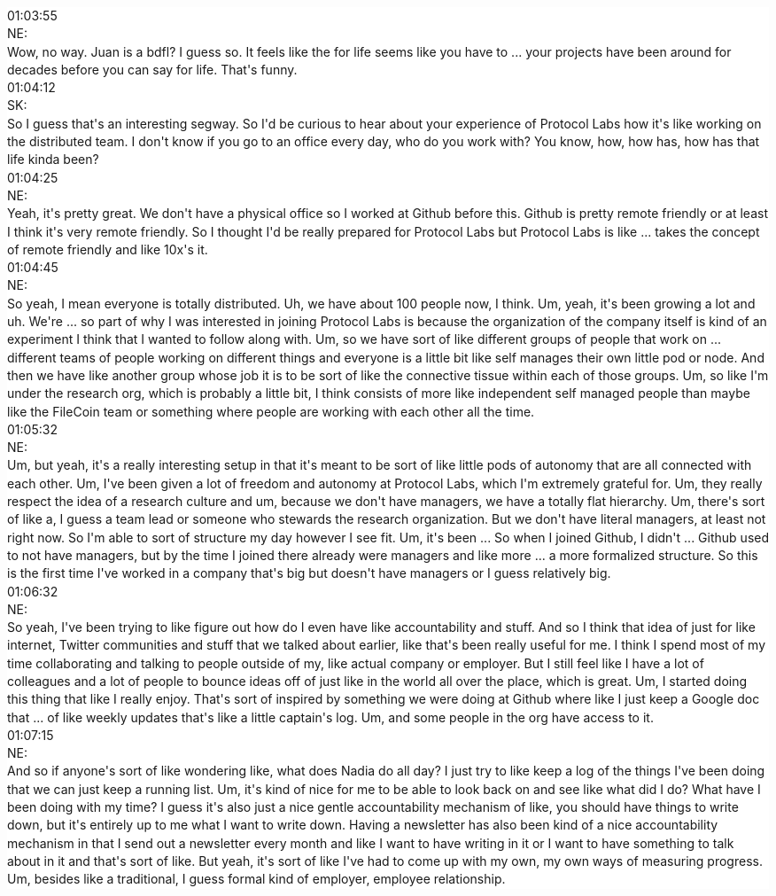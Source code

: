   <div class="block"><div class="time">01:03:55</div><div class="name">NE:</div>Wow, no way. Juan is a bdfl? I guess so. It feels like the for life seems like you have to ... your projects have been around for decades before you can say for life. That's funny. </div>

  <div class="block"><div class="time">01:04:12</div><div class="name">SK:</div>So I guess that's an interesting segway. So I'd be curious to hear about your experience of Protocol Labs how it's like working on the distributed team. I don't know if you go to an office every day, who do you work with? You know, how, how has, how has that life kinda been? </div>

  <div class="block"><div class="time">01:04:25</div><div class="name">NE:</div>Yeah, it's pretty great. We don't have a physical office so I worked at Github before this. Github is pretty remote friendly or at least I think it's very remote friendly. So I thought I'd be really prepared for Protocol Labs but Protocol Labs is like ... takes the concept of remote friendly and like 10x's it. </div>

  <div class="block"><div class="time">01:04:45</div><div class="name">NE:</div>So yeah, I mean everyone is totally distributed. Uh, we have about 100 people now, I think. Um, yeah, it's been growing a lot and uh. We're ... so part of why I was interested in joining Protocol Labs is because the organization of the company itself is kind of an experiment I think that I wanted to follow along with. Um, so we have sort of like different groups of people that work on ... different teams of people working on different things and everyone is a little bit like self manages their own little pod or node. And then we have like another group whose job it is to be sort of like the connective tissue within each of those groups. Um, so like I'm under the research org, which is probably a little bit, I think consists of more like independent self managed people than maybe like the FileCoin team or something where people are working with each other all the time. </div>

  <div class="block"><div class="time">01:05:32</div><div class="name">NE:</div>Um, but yeah, it's a really interesting setup in that it's meant to be sort of like little pods of autonomy that are all connected with each other. Um, I've been given a lot of freedom and autonomy at Protocol Labs, which I'm extremely grateful for. Um, they really respect the idea of a research culture and um, because we don't have managers, we have a totally flat hierarchy. Um, there's sort of like a, I guess a team lead or someone who stewards the research organization. But we don't have literal managers, at least not right now. So I'm able to sort of structure my day however I see fit. Um, it's been ... So when I joined Github, I didn't ... Github used to not have managers, but by the time I joined there already were managers and like more ... a more formalized structure. So this is the first time I've worked in a company that's big but doesn't have managers or I guess relatively big. </div>

  <div class="block"><div class="time">01:06:32</div><div class="name">NE:</div>So yeah, I've been trying to like figure out how do I even have like accountability and stuff. And so I think that idea of just for like internet, Twitter communities and stuff that we talked about earlier, like that's been really useful for me. I think I spend most of my time collaborating and talking to people outside of my, like actual company or employer. But I still feel like I have a lot of colleagues and a lot of people to bounce ideas off of just like in the world all over the place, which is great. Um, I started doing this thing that like I really enjoy. That's sort of inspired by something we were doing at Github where like I just keep a Google doc that ... of like weekly updates that's like a little captain's log. Um, and some people in the org have access to it. </div>

  <div class="block"><div class="time">01:07:15</div><div class="name">NE:</div>And so if anyone's sort of like wondering like, what does Nadia do all day? I just try to like keep a log of the things I've been doing that we can just keep a running list. Um, it's kind of nice for me to be able to look back on and see like what did I do? What have I been doing with my time? I guess it's also just a nice gentle accountability mechanism of like, you should have things to write down, but it's entirely up to me what I want to write down. Having a newsletter has also been kind of a nice accountability mechanism in that I send out a newsletter every month and like I want to have writing in it or I want to have something to talk about in it and that's sort of like. But yeah, it's sort of like I've had to come up with my own, my own ways of measuring progress. Um, besides like a traditional, I guess formal kind of employer, employee relationship.</div>
